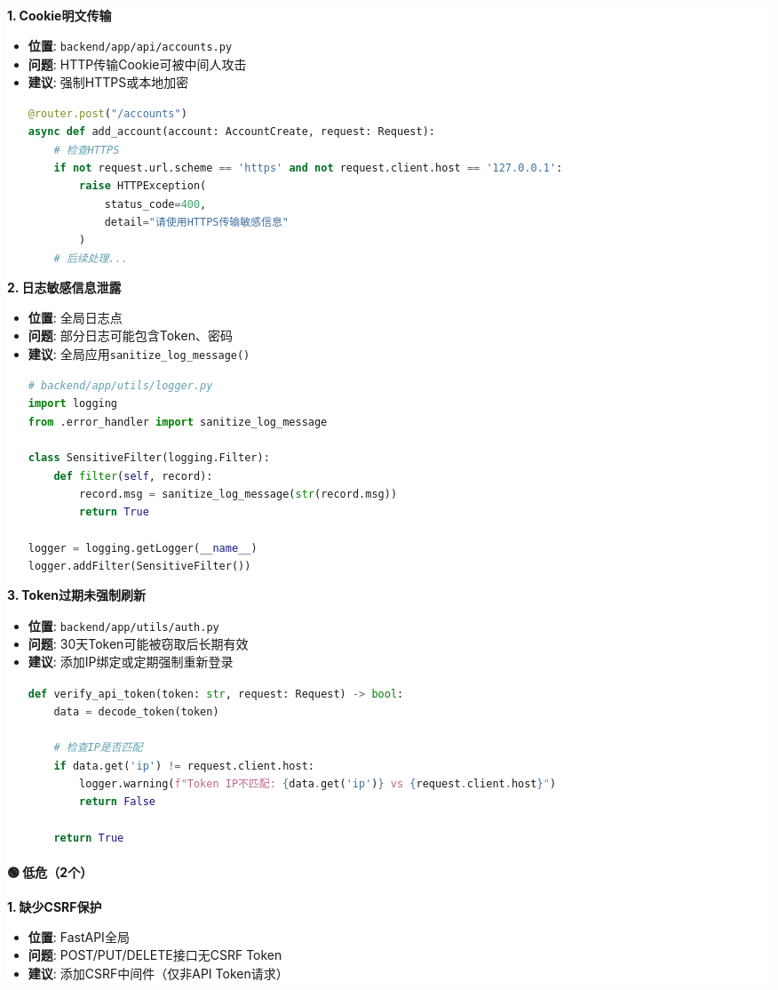 **1. Cookie明文传输**
- **位置**: `backend/app/api/accounts.py`
- **问题**: HTTP传输Cookie可被中间人攻击
- **建议**: 强制HTTPS或本地加密
  ```python
  @router.post("/accounts")
  async def add_account(account: AccountCreate, request: Request):
      # 检查HTTPS
      if not request.url.scheme == 'https' and not request.client.host == '127.0.0.1':
          raise HTTPException(
              status_code=400,
              detail="请使用HTTPS传输敏感信息"
          )
      # 后续处理...
  ```

**2. 日志敏感信息泄露**
- **位置**: 全局日志点
- **问题**: 部分日志可能包含Token、密码
- **建议**: 全局应用`sanitize_log_message()`
  ```python
  # backend/app/utils/logger.py
  import logging
  from .error_handler import sanitize_log_message
  
  class SensitiveFilter(logging.Filter):
      def filter(self, record):
          record.msg = sanitize_log_message(str(record.msg))
          return True
  
  logger = logging.getLogger(__name__)
  logger.addFilter(SensitiveFilter())
  ```

**3. Token过期未强制刷新**
- **位置**: `backend/app/utils/auth.py`
- **问题**: 30天Token可能被窃取后长期有效
- **建议**: 添加IP绑定或定期强制重新登录
  ```python
  def verify_api_token(token: str, request: Request) -> bool:
      data = decode_token(token)
      
      # 检查IP是否匹配
      if data.get('ip') != request.client.host:
          logger.warning(f"Token IP不匹配: {data.get('ip')} vs {request.client.host}")
          return False
      
      return True
  ```

#### 🟢 低危（2个）

**1. 缺少CSRF保护**
- **位置**: FastAPI全局
- **问题**: POST/PUT/DELETE接口无CSRF Token
- **建议**: 添加CSRF中间件（仅非API Token请求）
